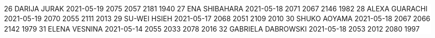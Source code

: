 </tr>
<tr>
<td style='text-align: left;'>26</td>
<td style='text-align: center;'>DARIJA JURAK</td>
<td style='text-align: center;'>2021-05-19</td>
<td style='text-align: center;'>2075</td>
<td style='text-align: center;'>2057</td>
<td style='text-align: center;'>2181</td>
<td style='text-align: center;'>1940</td>
</tr>
<tr>
<td style='text-align: left;'>27</td>
<td style='text-align: center;'>ENA SHIBAHARA</td>
<td style='text-align: center;'>2021-05-18</td>
<td style='text-align: center;'>2071</td>
<td style='text-align: center;'>2067</td>
<td style='text-align: center;'>2146</td>
<td style='text-align: center;'>1982</td>
</tr>
<tr>
<td style='text-align: left;'>28</td>
<td style='text-align: center;'>ALEXA GUARACHI</td>
<td style='text-align: center;'>2021-05-19</td>
<td style='text-align: center;'>2070</td>
<td style='text-align: center;'>2055</td>
<td style='text-align: center;'>2111</td>
<td style='text-align: center;'>2013</td>
</tr>
<tr>
<td style='text-align: left;'>29</td>
<td style='text-align: center;'>SU-WEI HSIEH</td>
<td style='text-align: center;'>2021-05-17</td>
<td style='text-align: center;'>2068</td>
<td style='text-align: center;'>2051</td>
<td style='text-align: center;'>2109</td>
<td style='text-align: center;'>2010</td>
</tr>
<tr>
<td style='text-align: left;'>30</td>
<td style='text-align: center;'>SHUKO AOYAMA</td>
<td style='text-align: center;'>2021-05-18</td>
<td style='text-align: center;'>2067</td>
<td style='text-align: center;'>2066</td>
<td style='text-align: center;'>2142</td>
<td style='text-align: center;'>1979</td>
</tr>
<tr>
<td style='text-align: left;'>31</td>
<td style='text-align: center;'>ELENA VESNINA</td>
<td style='text-align: center;'>2021-05-14</td>
<td style='text-align: center;'>2055</td>
<td style='text-align: center;'>2033</td>
<td style='text-align: center;'>2078</td>
<td style='text-align: center;'>2016</td>
</tr>
<tr>
<td style='text-align: left;'>32</td>
<td style='text-align: center;'>GABRIELA DABROWSKI</td>
<td style='text-align: center;'>2021-05-18</td>
<td style='text-align: center;'>2053</td>
<td style='text-align: center;'>2012</td>
<td style='text-align: center;'>2080</td>
<td style='text-align: center;'>1997</td>
</tr>